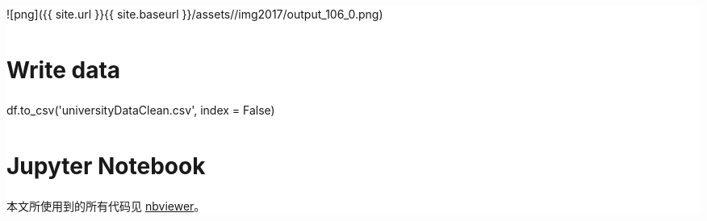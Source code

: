 
![png]({{ site.url }}{{ site.baseurl }}/assets//img2017/output_106_0.png)

# Write data

df.to_csv('universityDataClean.csv', index = False)

# Jupyter Notebook

本文所使用到的所有代码见 [nbviewer](http://nbviewer.jupyter.org/github/data-journalism/dj2017/blob/master/code/dataCleaningWithPython.ipynb)。
